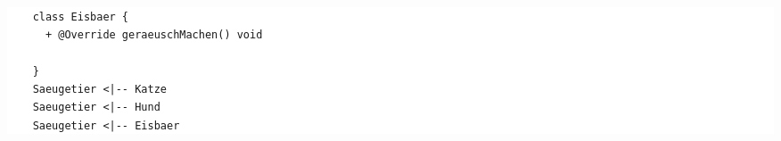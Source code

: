 ```mermaid
    class Eisbaer {
      + @Override geraeuschMachen() void

    }
    Saeugetier <|-- Katze
    Saeugetier <|-- Hund
    Saeugetier <|-- Eisbaer
```